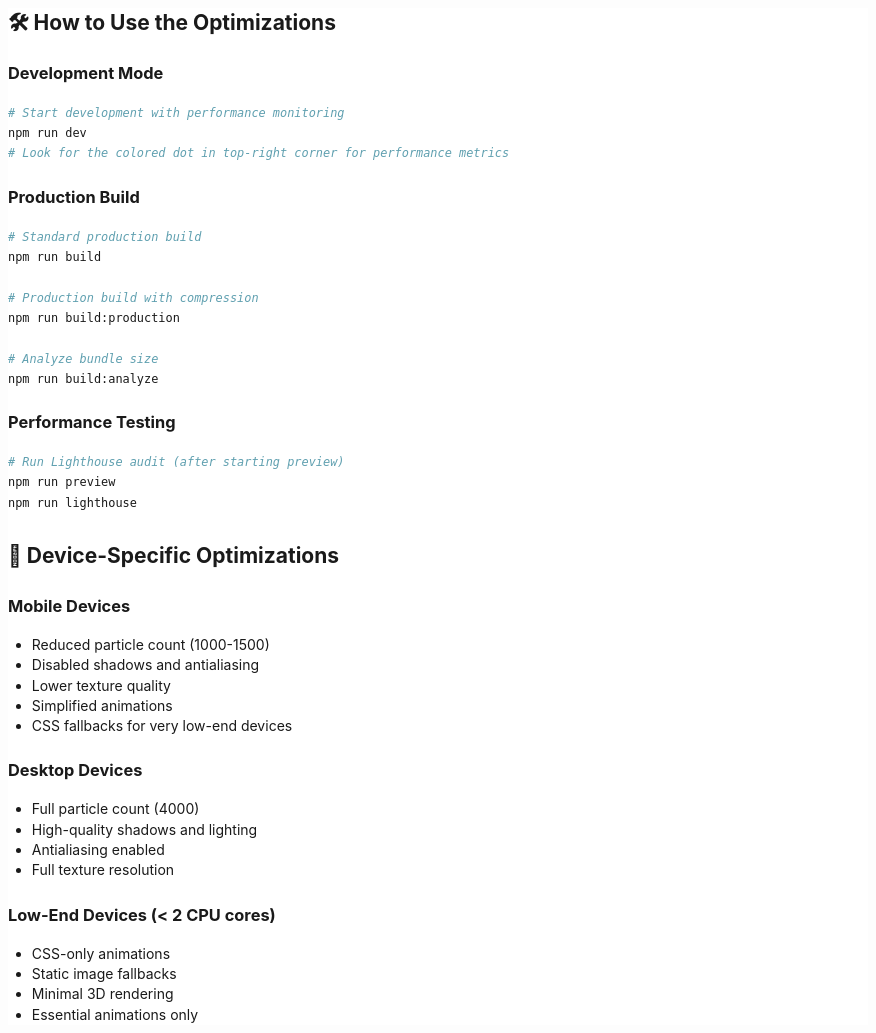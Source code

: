 ## 🛠️ How to Use the Optimizations

### Development Mode
```bash
# Start development with performance monitoring
npm run dev
# Look for the colored dot in top-right corner for performance metrics
```

### Production Build
```bash
# Standard production build
npm run build

# Production build with compression
npm run build:production

# Analyze bundle size
npm run build:analyze
```

### Performance Testing
```bash
# Run Lighthouse audit (after starting preview)
npm run preview
npm run lighthouse
```

## 📱 Device-Specific Optimizations

### Mobile Devices
- Reduced particle count (1000-1500)
- Disabled shadows and antialiasing
- Lower texture quality
- Simplified animations
- CSS fallbacks for very low-end devices

### Desktop Devices
- Full particle count (4000)
- High-quality shadows and lighting
- Antialiasing enabled
- Full texture resolution

### Low-End Devices (< 2 CPU cores)
- CSS-only animations
- Static image fallbacks
- Minimal 3D rendering
- Essential animations only
